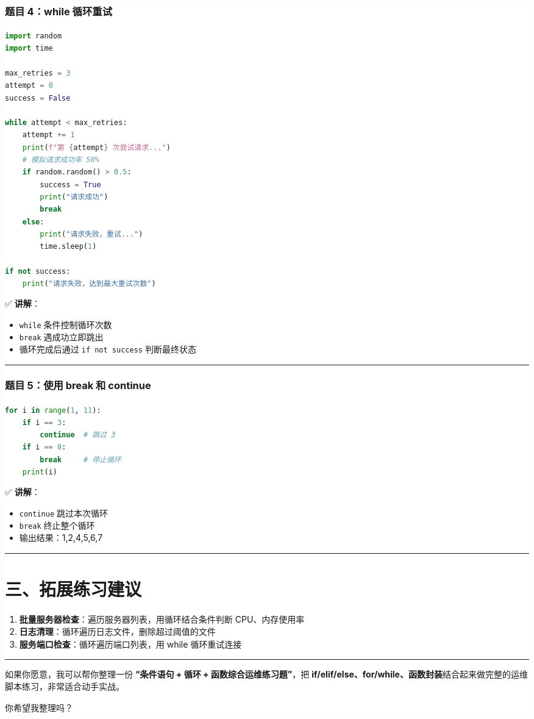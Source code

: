 
### **题目 4：while 循环重试**

```python
import random
import time

max_retries = 3
attempt = 0
success = False

while attempt < max_retries:
    attempt += 1
    print(f"第 {attempt} 次尝试请求...")
    # 模拟请求成功率 50%
    if random.random() > 0.5:
        success = True
        print("请求成功")
        break
    else:
        print("请求失败，重试...")
        time.sleep(1)

if not success:
    print("请求失败，达到最大重试次数")
```

✅ **讲解**：

* `while` 条件控制循环次数
* `break` 遇成功立即跳出
* 循环完成后通过 `if not success` 判断最终状态

---

### **题目 5：使用 break 和 continue**

```python
for i in range(1, 11):
    if i == 3:
        continue  # 跳过 3
    if i == 8:
        break     # 停止循环
    print(i)
```

✅ **讲解**：

* `continue` 跳过本次循环
* `break` 终止整个循环
* 输出结果：1,2,4,5,6,7

---

# **三、拓展练习建议**

1. **批量服务器检查**：遍历服务器列表，用循环结合条件判断 CPU、内存使用率
2. **日志清理**：循环遍历日志文件，删除超过阈值的文件
3. **服务端口检查**：循环遍历端口列表，用 while 循环重试连接

---

如果你愿意，我可以帮你整理一份 **“条件语句 + 循环 + 函数综合运维练习题”**，把 **if/elif/else、for/while、函数封装**结合起来做完整的运维脚本练习，非常适合动手实战。

你希望我整理吗？

